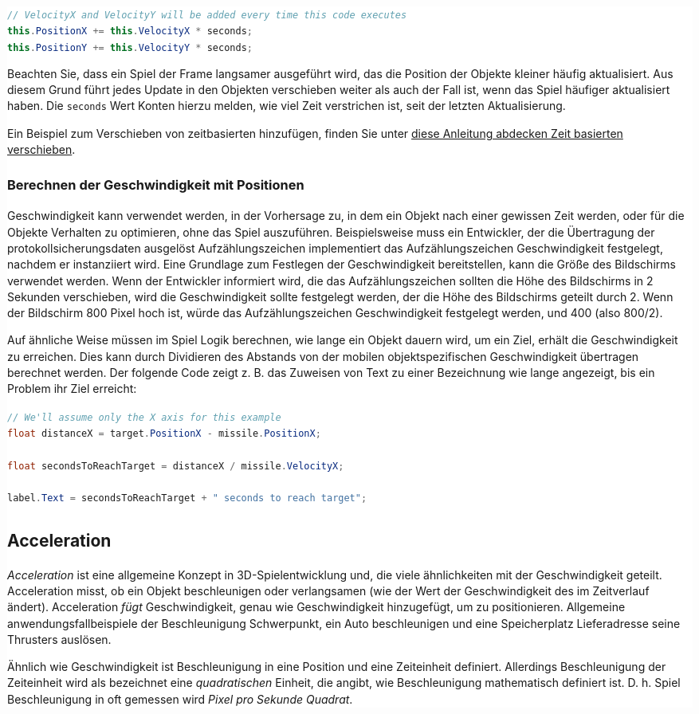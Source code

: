 ```csharp
// VelocityX and VelocityY will be added every time this code executes
this.PositionX += this.VelocityX * seconds;
this.PositionY += this.VelocityY * seconds;
```

Beachten Sie, dass ein Spiel der Frame langsamer ausgeführt wird, das die Position der Objekte kleiner häufig aktualisiert. Aus diesem Grund führt jedes Update in den Objekten verschieben weiter als auch der Fall ist, wenn das Spiel häufiger aktualisiert haben. Die `seconds` Wert Konten hierzu melden, wie viel Zeit verstrichen ist, seit der letzten Aktualisierung.

Ein Beispiel zum Verschieben von zeitbasierten hinzufügen, finden Sie unter [diese Anleitung abdecken Zeit basierten verschieben](https://developer.xamarin.com/recipes/cross-platform/game_development/time_based_movement/).


### <a name="calculating-positions-using-velocity"></a>Berechnen der Geschwindigkeit mit Positionen

Geschwindigkeit kann verwendet werden, in der Vorhersage zu, in dem ein Objekt nach einer gewissen Zeit werden, oder für die Objekte Verhalten zu optimieren, ohne das Spiel auszuführen. Beispielsweise muss ein Entwickler, der die Übertragung der protokollsicherungsdaten ausgelöst Aufzählungszeichen implementiert das Aufzählungszeichen Geschwindigkeit festgelegt, nachdem er instanziiert wird. Eine Grundlage zum Festlegen der Geschwindigkeit bereitstellen, kann die Größe des Bildschirms verwendet werden. Wenn der Entwickler informiert wird, die das Aufzählungszeichen sollten die Höhe des Bildschirms in 2 Sekunden verschieben, wird die Geschwindigkeit sollte festgelegt werden, der die Höhe des Bildschirms geteilt durch 2. Wenn der Bildschirm 800 Pixel hoch ist, würde das Aufzählungszeichen Geschwindigkeit festgelegt werden, und 400 (also 800/2).

Auf ähnliche Weise müssen im Spiel Logik berechnen, wie lange ein Objekt dauern wird, um ein Ziel, erhält die Geschwindigkeit zu erreichen. Dies kann durch Dividieren des Abstands von der mobilen objektspezifischen Geschwindigkeit übertragen berechnet werden. Der folgende Code zeigt z. B. das Zuweisen von Text zu einer Bezeichnung wie lange angezeigt, bis ein Problem ihr Ziel erreicht:


```csharp
// We'll assume only the X axis for this example
float distanceX = target.PositionX - missile.PositionX;

float secondsToReachTarget = distanceX / missile.VelocityX;

label.Text = secondsToReachTarget + " seconds to reach target"; 
```


## <a name="acceleration"></a>Acceleration

*Acceleration* ist eine allgemeine Konzept in 3D-Spielentwicklung und, die viele ähnlichkeiten mit der Geschwindigkeit geteilt. Acceleration misst, ob ein Objekt beschleunigen oder verlangsamen (wie der Wert der Geschwindigkeit des im Zeitverlauf ändert). Acceleration *fügt* Geschwindigkeit, genau wie Geschwindigkeit hinzugefügt, um zu positionieren. Allgemeine anwendungsfallbeispiele der Beschleunigung Schwerpunkt, ein Auto beschleunigen und eine Speicherplatz Lieferadresse seine Thrusters auslösen. 

Ähnlich wie Geschwindigkeit ist Beschleunigung in eine Position und eine Zeiteinheit definiert. Allerdings Beschleunigung der Zeiteinheit wird als bezeichnet eine *quadratischen* Einheit, die angibt, wie Beschleunigung mathematisch definiert ist. D. h. Spiel Beschleunigung in oft gemessen wird *Pixel pro Sekunde Quadrat*.
